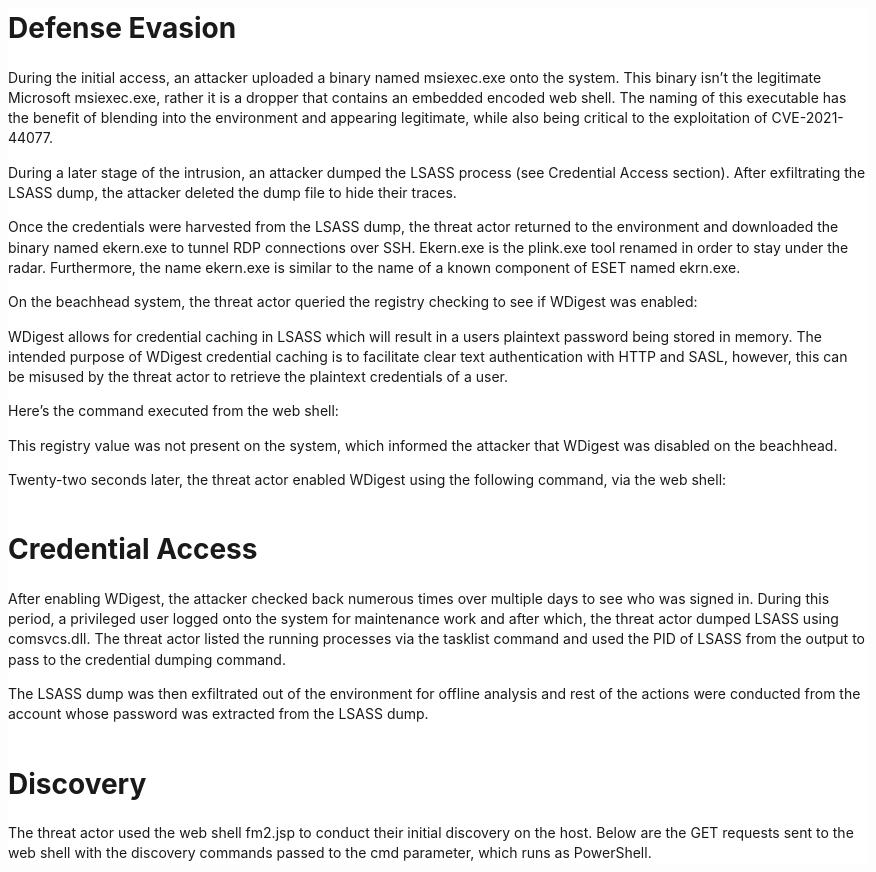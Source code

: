 

# Defense Evasion
During the initial access, an attacker uploaded a binary named msiexec.exe onto the system. This binary isn’t the legitimate Microsoft msiexec.exe, rather it is a dropper that contains an embedded encoded web shell. The naming of this executable has the benefit of blending into the environment and appearing legitimate, while also being critical to the exploitation of CVE-2021-44077.

During a later stage of the intrusion, an attacker dumped the LSASS process (see Credential Access section). After exfiltrating the LSASS dump, the attacker deleted the dump file to hide their traces.





Once the credentials were harvested from the LSASS dump, the threat actor returned to the environment and downloaded the binary named ekern.exe to tunnel RDP connections over SSH. Ekern.exe is the plink.exe tool renamed in order to stay under the radar. Furthermore, the name ekern.exe is similar to the name of a known component of ESET named ekrn.exe.



On the beachhead system, the threat actor queried the registry checking to see if WDigest was enabled:

WDigest allows for credential caching in LSASS which will result in a users plaintext password being stored in memory. The intended purpose of WDigest credential caching is to facilitate clear text authentication with HTTP and SASL, however, this can be misused by the threat actor to retrieve the plaintext credentials of a user.

Here’s the command executed from the web shell:

This registry value was not present on the system, which informed the attacker that WDigest was disabled on the beachhead.

Twenty-two seconds later, the threat actor enabled WDigest using the following command, via the web shell:


# Credential Access
After enabling WDigest, the attacker checked back numerous times over multiple days to see who was signed in. During this period, a privileged user logged onto the system for maintenance work and after which, the threat actor dumped LSASS using comsvcs.dll. The threat actor listed the running processes via the tasklist command and used the PID of LSASS from the output to pass to the credential dumping command.


The LSASS dump was then exfiltrated out of the environment for offline analysis and rest of the actions were conducted from the account whose password was extracted from the LSASS dump.

# Discovery
The threat actor used the web shell fm2.jsp to conduct their initial discovery on the host. Below are the GET requests sent to the web shell with the discovery commands passed to the cmd parameter, which runs as PowerShell.
